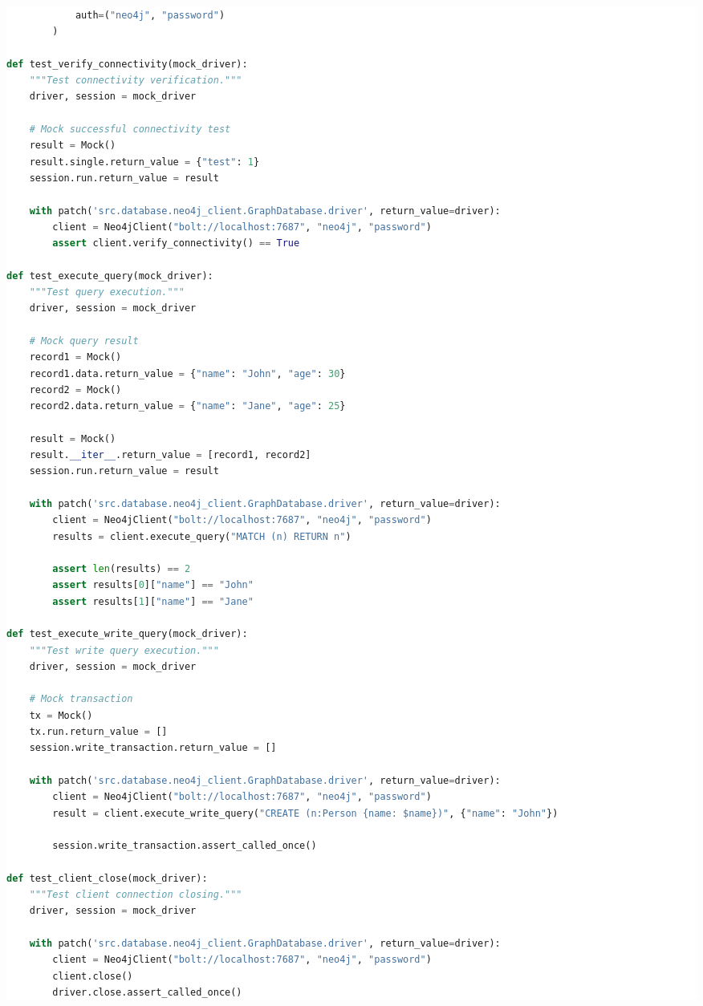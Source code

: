 ```python
            auth=("neo4j", "password")
        )

def test_verify_connectivity(mock_driver):
    """Test connectivity verification."""
    driver, session = mock_driver
    
    # Mock successful connectivity test
    result = Mock()
    result.single.return_value = {"test": 1}
    session.run.return_value = result
    
    with patch('src.database.neo4j_client.GraphDatabase.driver', return_value=driver):
        client = Neo4jClient("bolt://localhost:7687", "neo4j", "password")
        assert client.verify_connectivity() == True

def test_execute_query(mock_driver):
    """Test query execution."""
    driver, session = mock_driver
    
    # Mock query result
    record1 = Mock()
    record1.data.return_value = {"name": "John", "age": 30}
    record2 = Mock()
    record2.data.return_value = {"name": "Jane", "age": 25}
    
    result = Mock()
    result.__iter__.return_value = [record1, record2]
    session.run.return_value = result
    
    with patch('src.database.neo4j_client.GraphDatabase.driver', return_value=driver):
        client = Neo4jClient("bolt://localhost:7687", "neo4j", "password")
        results = client.execute_query("MATCH (n) RETURN n")
        
        assert len(results) == 2
        assert results[0]["name"] == "John"
        assert results[1]["name"] == "Jane"

def test_execute_write_query(mock_driver):
    """Test write query execution."""
    driver, session = mock_driver
    
    # Mock transaction
    tx = Mock()
    tx.run.return_value = []
    session.write_transaction.return_value = []
    
    with patch('src.database.neo4j_client.GraphDatabase.driver', return_value=driver):
        client = Neo4jClient("bolt://localhost:7687", "neo4j", "password")
        result = client.execute_write_query("CREATE (n:Person {name: $name})", {"name": "John"})
        
        session.write_transaction.assert_called_once()

def test_client_close(mock_driver):
    """Test client connection closing."""
    driver, session = mock_driver
    
    with patch('src.database.neo4j_client.GraphDatabase.driver', return_value=driver):
        client = Neo4jClient("bolt://localhost:7687", "neo4j", "password")
        client.close()
        driver.close.assert_called_once()
```
